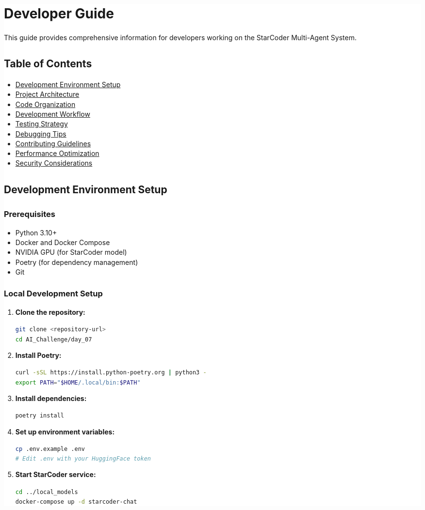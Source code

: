 # Developer Guide

This guide provides comprehensive information for developers working on the StarCoder Multi-Agent System.

## Table of Contents

- [Development Environment Setup](#development-environment-setup)
- [Project Architecture](#project-architecture)
- [Code Organization](#code-organization)
- [Development Workflow](#development-workflow)
- [Testing Strategy](#testing-strategy)
- [Debugging Tips](#debugging-tips)
- [Contributing Guidelines](#contributing-guidelines)
- [Performance Optimization](#performance-optimization)
- [Security Considerations](#security-considerations)

## Development Environment Setup

### Prerequisites

- Python 3.10+
- Docker and Docker Compose
- NVIDIA GPU (for StarCoder model)
- Poetry (for dependency management)
- Git

### Local Development Setup

1. **Clone the repository:**
   ```bash
   git clone <repository-url>
   cd AI_Challenge/day_07
   ```

2. **Install Poetry:**
   ```bash
   curl -sSL https://install.python-poetry.org | python3 -
   export PATH="$HOME/.local/bin:$PATH"
   ```

3. **Install dependencies:**
   ```bash
   poetry install
   ```

4. **Set up environment variables:**
   ```bash
   cp .env.example .env
   # Edit .env with your HuggingFace token
   ```

5. **Start StarCoder service:**
   ```bash
   cd ../local_models
   docker-compose up -d starcoder-chat
   ```
